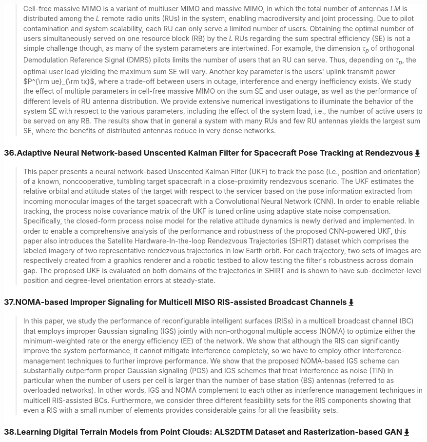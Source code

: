 >  Cell-free massive MIMO is a variant of multiuser MIMO and massive MIMO, in which the total number of antennas $LM$ is distributed among the $L$ remote radio units (RUs) in the system, enabling macrodiversity and joint processing. Due to pilot contamination and system scalability, each RU can only serve a limited number of users. Obtaining the optimal number of users simultaneously served on one resource block (RB) by the $L$ RUs regarding the sum spectral efficiency (SE) is not a simple challenge though, as many of the system parameters are intertwined. For example, the dimension $\tau_p$ of orthogonal Demodulation Reference Signal (DMRS) pilots limits the number of users that an RU can serve. Thus, depending on $\tau_p$, the optimal user load yielding the maximum sum SE will vary. Another key parameter is the users' uplink transmit power $P^{\rm ue}_{\rm tx}$, where a trade-off between users in outage, interference and energy inefficiency exists. We study the effect of multiple parameters in cell-free massive MIMO on the sum SE and user outage, as well as the performance of different levels of RU antenna distribution. We provide extensive numerical investigations to illuminate the behavior of the system SE with respect to the various parameters, including the effect of the system load, i.e., the number of active users to be served on any RB. The results show that in general a system with many RUs and few RU antennas yields the largest sum SE, where the benefits of distributed antennas reduce in very dense networks.      
### 36.Adaptive Neural Network-based Unscented Kalman Filter for Spacecraft Pose Tracking at Rendezvous  [ :arrow_down: ](https://arxiv.org/pdf/2206.03796.pdf)
>  This paper presents a neural network-based Unscented Kalman Filter (UKF) to track the pose (i.e., position and orientation) of a known, noncooperative, tumbling target spacecraft in a close-proximity rendezvous scenario. The UKF estimates the relative orbital and attitude states of the target with respect to the servicer based on the pose information extracted from incoming monocular images of the target spacecraft with a Convolutional Neural Network (CNN). In order to enable reliable tracking, the process noise covariance matrix of the UKF is tuned online using adaptive state noise compensation. Specifically, the closed-form process noise model for the relative attitude dynamics is newly derived and implemented. In order to enable a comprehensive analysis of the performance and robustness of the proposed CNN-powered UKF, this paper also introduces the Satellite Hardware-In-the-loop Rendezvous Trajectories (SHIRT) dataset which comprises the labeled imagery of two representative rendezvous trajectories in low Earth orbit. For each trajectory, two sets of images are respectively created from a graphics renderer and a robotic testbed to allow testing the filter's robustness across domain gap. The proposed UKF is evaluated on both domains of the trajectories in SHIRT and is shown to have sub-decimeter-level position and degree-level orientation errors at steady-state.      
### 37.NOMA-based Improper Signaling for Multicell MISO RIS-assisted Broadcast Channels  [ :arrow_down: ](https://arxiv.org/pdf/2206.03795.pdf)
>  In this paper, we study the performance of reconfigurable intelligent surfaces (RISs) in a multicell broadcast channel (BC) that employs improper Gaussian signaling (IGS) jointly with non-orthogonal multiple access (NOMA) to optimize either the minimum-weighted rate or the energy efficiency (EE) of the network. We show that although the RIS can significantly improve the system performance, it cannot mitigate interference completely, so we have to employ other interference-management techniques to further improve performance. We show that the proposed NOMA-based IGS scheme can substantially outperform proper Gaussian signaling (PGS) and IGS schemes that treat interference as noise (TIN) in particular when the number of users per cell is larger than the number of base station (BS) antennas (referred to as overloaded networks). In other words, IGS and NOMA complement to each other as interference management techniques in multicell RIS-assisted BCs. Furthermore, we consider three different feasibility sets for the RIS components showing that even a RIS with a small number of elements provides considerable gains for all the feasibility sets.      
### 38.Learning Digital Terrain Models from Point Clouds: ALS2DTM Dataset and Rasterization-based GAN  [ :arrow_down: ](https://arxiv.org/pdf/2206.03778.pdf)